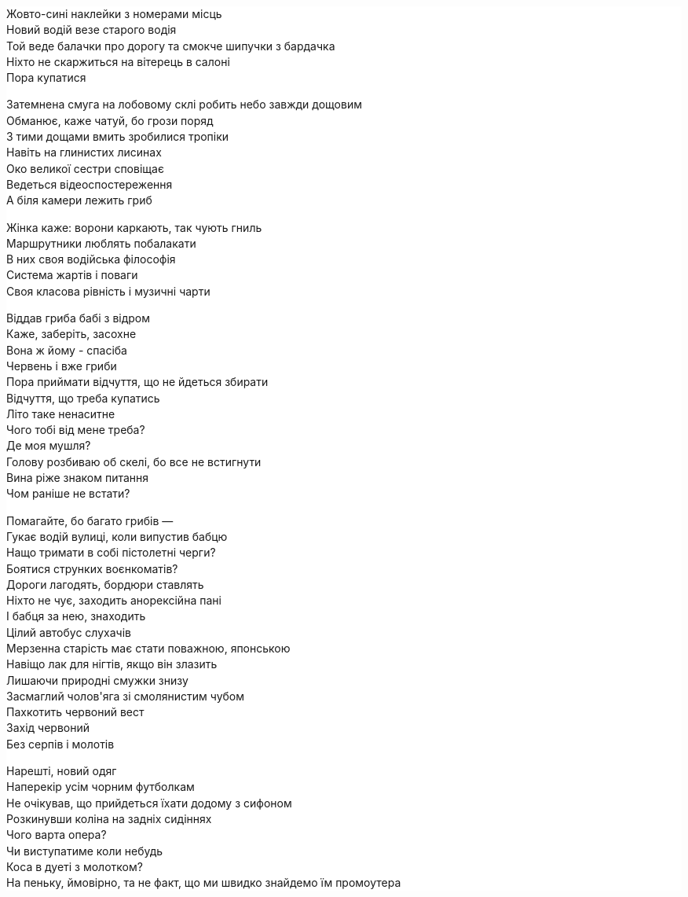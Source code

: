 Жовто-сині наклейки з номерами місць  
Новий водій везе старого водія  
Той веде балачки про дорогу та смокче шипучки з бардачка  
Ніхто не скаржиться на вітерець в салоні  
Пора купатися  

Затемнена смуга на лобовому склі робить небо завжди дощовим  
Обманює, каже чатуй, бо грози поряд  
З тими дощами вмить зробилися тропіки  
Навіть на глинистих лисинах  
Око великої сестри сповіщає  
Ведеться відеоспостереження  
А біля камери лежить гриб  

Жінка каже: ворони каркають, так чують гниль  
Маршрутники люблять побалакати  
В них своя водійська філософія  
Система жартів і поваги  
Своя класова рівність і музичні чарти  

Віддав гриба бабі з відром  
Каже, заберіть, засохне  
Вона ж йому - спасіба  
Червень і вже гриби  
Пора приймати відчуття, що не йдеться збирати  
Відчуття, що треба купатись  
Літо таке ненаситне  
Чого тобі від мене треба?  
Де моя мушля?  
Голову розбиваю об скелі, бо все не встигнути  
Вина ріже знаком питання  
Чом раніше не встати?  

Помагайте, бо багато грибів —   
Гукає водій вулиці, коли випустив бабцю  
Нащо тримати в собі пістолетні черги?  
Боятися струнких воєнкоматів?  
Дороги лагодять, бордюри ставлять  
Ніхто не чує, заходить анорексійна пані  
І бабця за нею, знаходить  
Цілий автобус слухачів  
Мерзенна старість має стати поважною, японською  
Навіщо лак для нігтів, якщо він злазить  
Лишаючи природні смужки знизу  
Засмаглий чолов'яга зі смолянистим чубом  
Пахкотить червоний вест  
Захід червоний  
Без серпів і молотів  

Нарешті, новий одяг   
Наперекір усім чорним футболкам  
Не очікував, що прийдеться їхати додому з сифоном  
Розкинувши коліна на задніх сидіннях  
Чого варта опера?  
Чи виступатиме коли небудь  
Коса в дуеті з молотком?  
На пеньку, ймовірно, та не факт, що ми швидко знайдемо їм промоутера  
